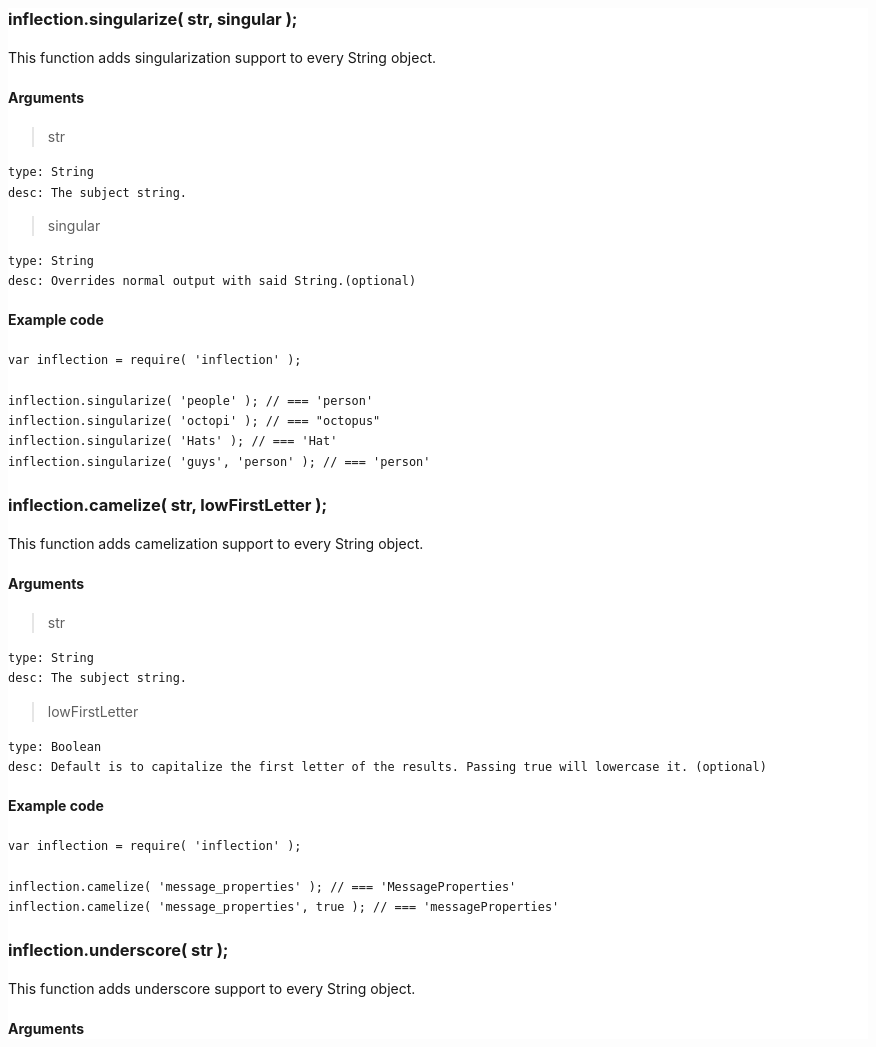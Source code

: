 

### inflection.singularize( str, singular );

This function adds singularization support to every String object.

#### Arguments

> str

    type: String
    desc: The subject string.

> singular

    type: String
    desc: Overrides normal output with said String.(optional)

#### Example code

    var inflection = require( 'inflection' );

    inflection.singularize( 'people' ); // === 'person'
    inflection.singularize( 'octopi' ); // === "octopus"
    inflection.singularize( 'Hats' ); // === 'Hat'
    inflection.singularize( 'guys', 'person' ); // === 'person'



### inflection.camelize( str, lowFirstLetter );

This function adds camelization support to every String object.

#### Arguments

> str

    type: String
    desc: The subject string.

> lowFirstLetter

    type: Boolean
    desc: Default is to capitalize the first letter of the results. Passing true will lowercase it. (optional)

#### Example code

    var inflection = require( 'inflection' );

    inflection.camelize( 'message_properties' ); // === 'MessageProperties'
    inflection.camelize( 'message_properties', true ); // === 'messageProperties'



### inflection.underscore( str );

This function adds underscore support to every String object.

#### Arguments
